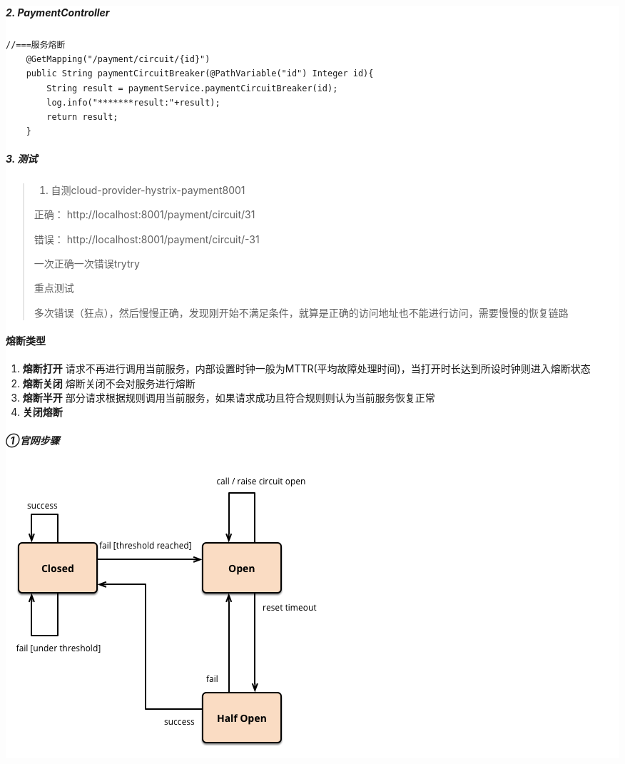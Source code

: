 ##### 2. PaymentController

```
//===服务熔断
    @GetMapping("/payment/circuit/{id}")
    public String paymentCircuitBreaker(@PathVariable("id") Integer id){
        String result = paymentService.paymentCircuitBreaker(id);
        log.info("*******result:"+result);
        return result;
    }
```

##### 3. 测试

> 1. 自测cloud-provider-hystrix-payment8001
>
> 正确： http://localhost:8001/payment/circuit/31
>
> 错误： http://localhost:8001/payment/circuit/-31
>
> 一次正确一次错误trytry
>
> 重点测试
>
> 多次错误（狂点），然后慢慢正确，发现刚开始不满足条件，就算是正确的访问地址也不能进行访问，需要慢慢的恢复链路

#### 熔断类型

1. **熔断打开**
   请求不再进行调用当前服务，内部设置时钟一般为MTTR(平均故障处理时间)，当打开时长达到所设时钟则进入熔断状态
2. **熔断关闭**
   熔断关闭不会对服务进行熔断
3. **熔断半开**
   部分请求根据规则调用当前服务，如果请求成功且符合规则则认为当前服务恢复正常
4. **关闭熔断**


##### ①官网步骤

![img](images/state.png)

